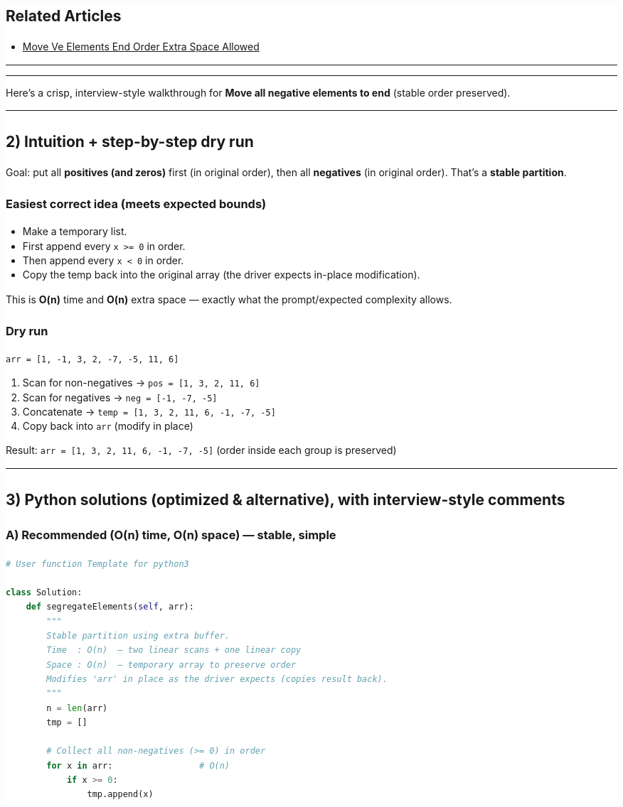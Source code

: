 
## Related Articles

* [Move Ve Elements End Order Extra Space Allowed](https://www.geeksforgeeks.org/move-ve-elements-end-order-extra-space-allowed/)


---

---

Here’s a crisp, interview-style walkthrough for **Move all negative elements to end** (stable order preserved).

---

## 2) Intuition + step-by-step dry run

Goal: put all **positives (and zeros)** first (in original order), then all **negatives** (in original order). That’s a **stable partition**.

### Easiest correct idea (meets expected bounds)

* Make a temporary list.
* First append every `x >= 0` in order.
* Then append every `x < 0` in order.
* Copy the temp back into the original array (the driver expects in-place modification).

This is **O(n)** time and **O(n)** extra space — exactly what the prompt/expected complexity allows.

### Dry run

`arr = [1, -1, 3, 2, -7, -5, 11, 6]`

1. Scan for non-negatives → `pos = [1, 3, 2, 11, 6]`
2. Scan for negatives → `neg = [-1, -7, -5]`
3. Concatenate → `temp = [1, 3, 2, 11, 6, -1, -7, -5]`
4. Copy back into `arr` (modify in place)

Result: `arr = [1, 3, 2, 11, 6, -1, -7, -5]` (order inside each group is preserved)

---

## 3) Python solutions (optimized & alternative), with interview-style comments

### A) Recommended (O(n) time, O(n) space) — stable, simple

```python
# User function Template for python3

class Solution:
    def segregateElements(self, arr):
        """
        Stable partition using extra buffer.
        Time  : O(n)  – two linear scans + one linear copy
        Space : O(n)  – temporary array to preserve order
        Modifies 'arr' in place as the driver expects (copies result back).
        """
        n = len(arr)
        tmp = []

        # Collect all non-negatives (>= 0) in order
        for x in arr:                 # O(n)
            if x >= 0:
                tmp.append(x)
```